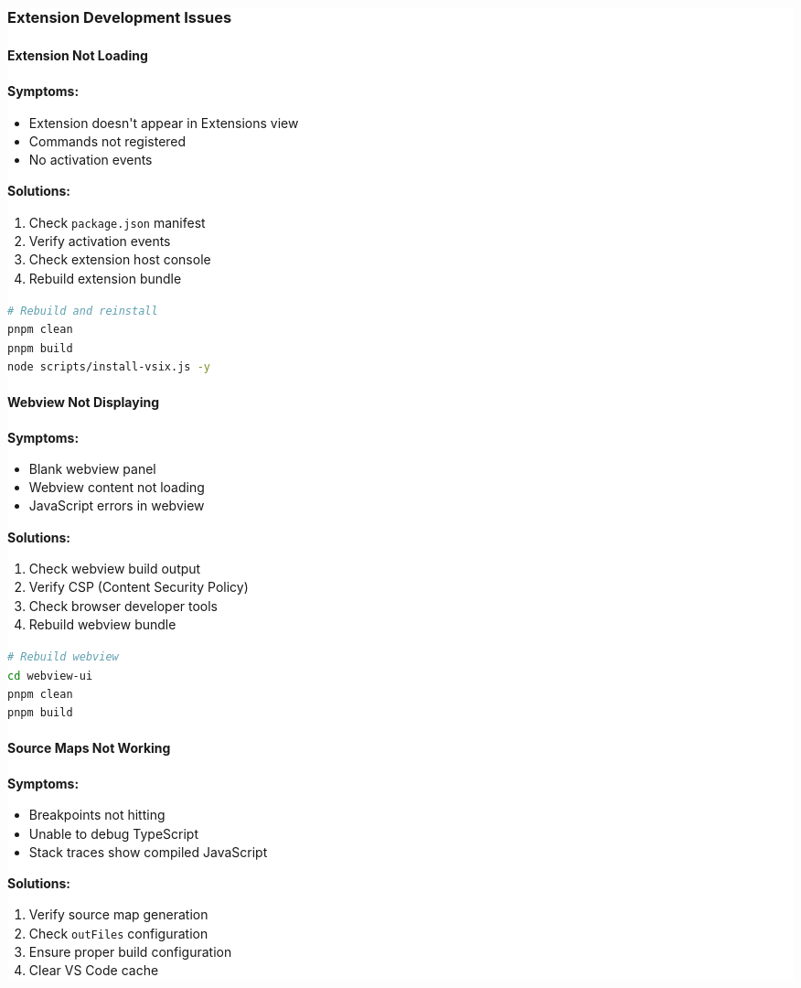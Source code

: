 ### Extension Development Issues

#### Extension Not Loading

**Symptoms:**

- Extension doesn't appear in Extensions view
- Commands not registered
- No activation events

**Solutions:**

1. Check `package.json` manifest
2. Verify activation events
3. Check extension host console
4. Rebuild extension bundle

```bash
# Rebuild and reinstall
pnpm clean
pnpm build
node scripts/install-vsix.js -y
```

#### Webview Not Displaying

**Symptoms:**

- Blank webview panel
- Webview content not loading
- JavaScript errors in webview

**Solutions:**

1. Check webview build output
2. Verify CSP (Content Security Policy)
3. Check browser developer tools
4. Rebuild webview bundle

```bash
# Rebuild webview
cd webview-ui
pnpm clean
pnpm build
```

#### Source Maps Not Working

**Symptoms:**

- Breakpoints not hitting
- Unable to debug TypeScript
- Stack traces show compiled JavaScript

**Solutions:**

1. Verify source map generation
2. Check `outFiles` configuration
3. Ensure proper build configuration
4. Clear VS Code cache
